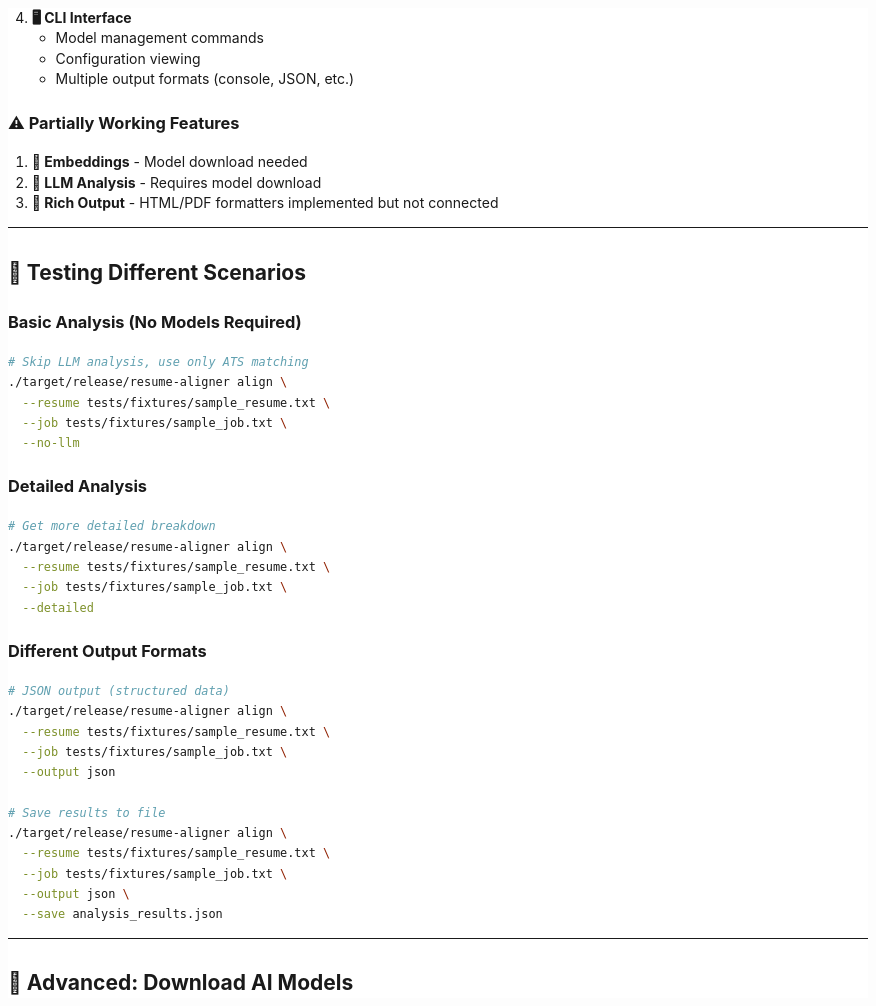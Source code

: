 4. **🖥️ CLI Interface**
   - Model management commands
   - Configuration viewing
   - Multiple output formats (console, JSON, etc.)

### ⚠️ **Partially Working Features**

1. **🧠 Embeddings** - Model download needed
2. **🤖 LLM Analysis** - Requires model download
3. **🎨 Rich Output** - HTML/PDF formatters implemented but not connected

---

## 🧪 **Testing Different Scenarios**

### **Basic Analysis (No Models Required)**
```bash
# Skip LLM analysis, use only ATS matching
./target/release/resume-aligner align \
  --resume tests/fixtures/sample_resume.txt \
  --job tests/fixtures/sample_job.txt \
  --no-llm
```

### **Detailed Analysis**
```bash
# Get more detailed breakdown
./target/release/resume-aligner align \
  --resume tests/fixtures/sample_resume.txt \
  --job tests/fixtures/sample_job.txt \
  --detailed
```

### **Different Output Formats**
```bash
# JSON output (structured data)
./target/release/resume-aligner align \
  --resume tests/fixtures/sample_resume.txt \
  --job tests/fixtures/sample_job.txt \
  --output json

# Save results to file
./target/release/resume-aligner align \
  --resume tests/fixtures/sample_resume.txt \
  --job tests/fixtures/sample_job.txt \
  --output json \
  --save analysis_results.json
```

---

## 🤖 **Advanced: Download AI Models** 
